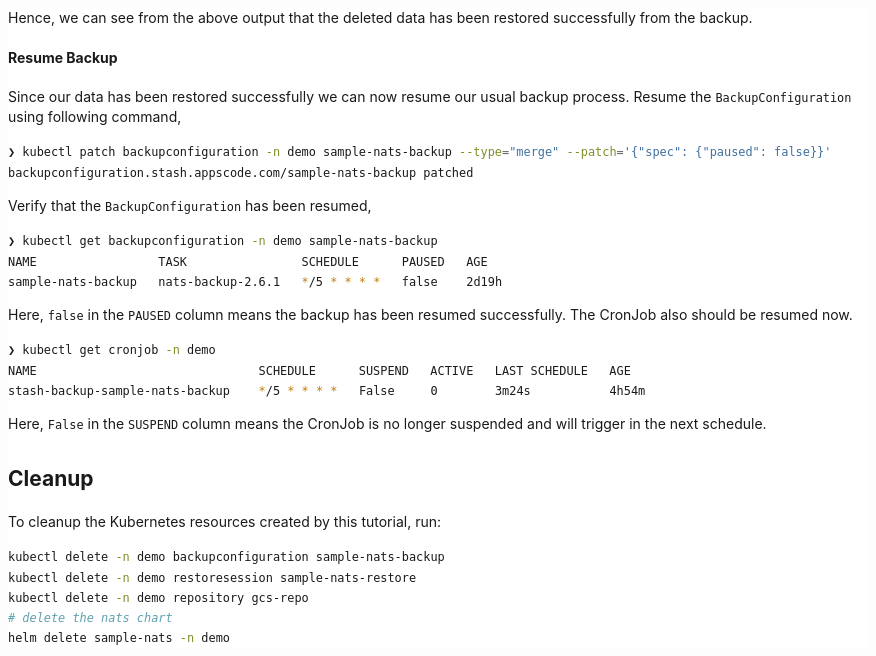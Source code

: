 Hence, we can see from the above output that the deleted data has been restored successfully from the backup.

#### Resume Backup

Since our data has been restored successfully we can now resume our usual backup process. Resume the `BackupConfiguration` using following command,

```bash
❯ kubectl patch backupconfiguration -n demo sample-nats-backup --type="merge" --patch='{"spec": {"paused": false}}'
backupconfiguration.stash.appscode.com/sample-nats-backup patched
```

Verify that the `BackupConfiguration` has been resumed,
```bash
❯ kubectl get backupconfiguration -n demo sample-nats-backup
NAME                 TASK                SCHEDULE      PAUSED   AGE
sample-nats-backup   nats-backup-2.6.1   */5 * * * *   false    2d19h
```

Here,  `false` in the `PAUSED` column means the backup has been resumed successfully. The CronJob also should be resumed now.

```bash
❯ kubectl get cronjob -n demo
NAME                               SCHEDULE      SUSPEND   ACTIVE   LAST SCHEDULE   AGE
stash-backup-sample-nats-backup    */5 * * * *   False     0        3m24s           4h54m
```

Here, `False` in the `SUSPEND` column means the CronJob is no longer suspended and will trigger in the next schedule.

## Cleanup

To cleanup the Kubernetes resources created by this tutorial, run:

```bash
kubectl delete -n demo backupconfiguration sample-nats-backup
kubectl delete -n demo restoresession sample-nats-restore
kubectl delete -n demo repository gcs-repo
# delete the nats chart
helm delete sample-nats -n demo
```

